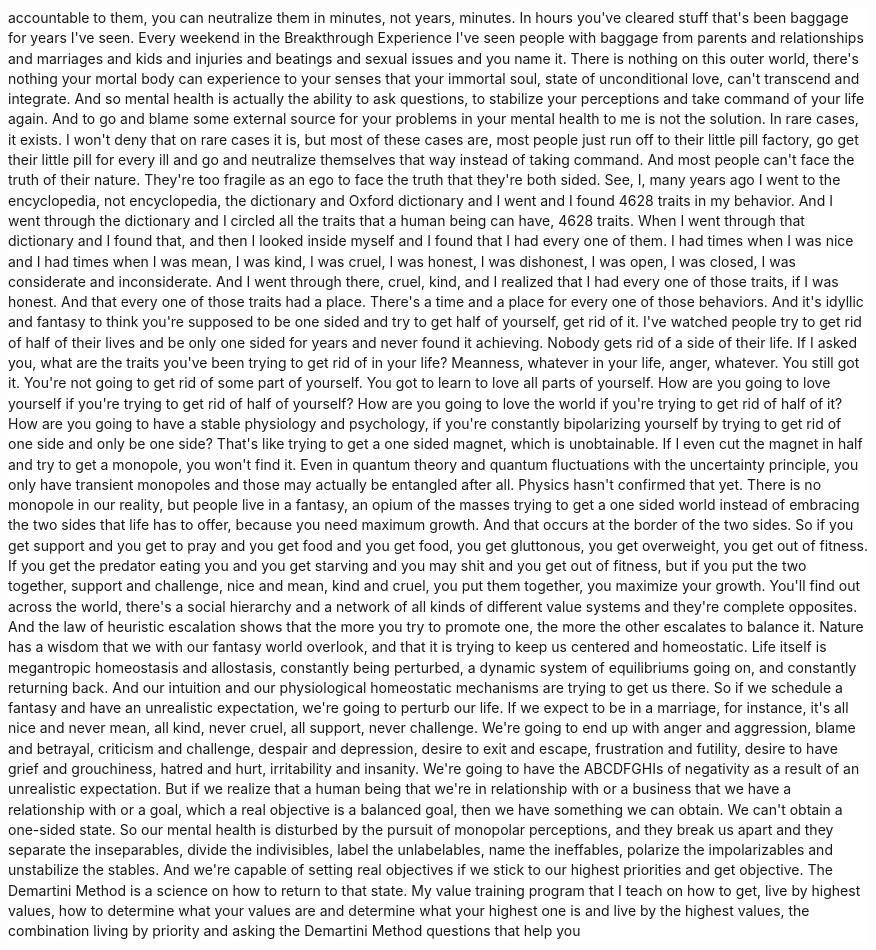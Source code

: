 accountable to them, you can neutralize them in minutes, not years, minutes. In hours you've cleared stuff that's been baggage for years I've seen. Every weekend in the Breakthrough Experience I've seen people with baggage from parents and relationships and marriages and kids and injuries and beatings and sexual issues and you name it. There is nothing on this outer world, there's nothing your mortal body can experience to your senses that your immortal soul, state of unconditional love, can't transcend and integrate. And so mental health is actually the ability to ask questions, to stabilize your perceptions and take command of your life again. And to go and blame some external source for your problems in your mental health to me is not the solution. In rare cases, it exists. I won't deny that on rare cases it is, but most of these cases are, most people just run off to their little pill factory, go get their little pill for every ill and go and neutralize themselves that way instead of taking command. And most people can't face the truth of their nature. They're too fragile as an ego to face the truth that they're both sided. See, I, many years ago I went to the encyclopedia, not encyclopedia, the dictionary and Oxford dictionary and I went and I found 4628 traits in my behavior. And I went through the dictionary and I circled all the traits that a human being can have, 4628 traits. When I went through that dictionary and I found that, and then I looked inside myself and I found that I had every one of them. I had times when I was nice and I had times when I was mean, I was kind, I was cruel, I was honest, I was dishonest, I was open, I was closed, I was considerate and inconsiderate. And I went through there, cruel, kind, and I realized that I had every one of those traits, if I was honest. And that every one of those traits had a place. There's a time and a place for every one of those behaviors. And it's idyllic and fantasy to think you're supposed to be one sided and try to get half of yourself, get rid of it. I've watched people try to get rid of half of their lives and be only one sided for years and never found it achieving. Nobody gets rid of a side of their life. If I asked you, what are the traits you've been trying to get rid of in your life? Meanness, whatever in your life, anger, whatever. You still got it. You're not going to get rid of some part of yourself. You got to learn to love all parts of yourself. How are you going to love yourself if you're trying to get rid of half of yourself? How are you going to love the world if you're trying to get rid of half of it? How are you going to have a stable physiology and psychology, if you're constantly bipolarizing yourself by trying to get rid of one side and only be one side? That's like trying to get a one sided magnet, which is unobtainable. If I even cut the magnet in half and try to get a monopole, you won't find it. Even in quantum theory and quantum fluctuations with the uncertainty principle, you only have transient monopoles and those may actually be entangled after all. Physics hasn't confirmed that yet. There is no monopole in our reality, but people live in a fantasy, an opium of the masses trying to get a one sided world instead of embracing the two sides that life has to offer, because you need maximum growth. And that occurs at the border of the two sides. So if you get support and you get to pray and you get food and you get food, you get gluttonous, you get overweight, you get out of fitness. If you get the predator eating you and you get starving and you may shit and you get out of fitness, but if you put the two together, support and challenge, nice and mean, kind and cruel, you put them together, you maximize your growth. You'll find out across the world, there's a social hierarchy and a network of all kinds of different value systems and they're complete opposites. And the law of heuristic escalation shows that the more you try to promote one, the more the other escalates to balance it. Nature has a wisdom that we with our fantasy world overlook, and that it is trying to keep us centered and homeostatic. Life itself is megantropic homeostasis and allostasis, constantly being perturbed, a dynamic system of equilibriums going on, and constantly returning back. And our intuition and our physiological homeostatic mechanisms are trying to get us there. So if we schedule a fantasy and have an unrealistic expectation, we're going to perturb our life. If we expect to be in a marriage, for instance, it's all nice and never mean, all kind, never cruel, all support, never challenge. We're going to end up with anger and aggression, blame and betrayal, criticism and challenge, despair and depression, desire to exit and escape, frustration and futility, desire to have grief and grouchiness, hatred and hurt, irritability and insanity. We're going to have the ABCDFGHIs of negativity as a result of an unrealistic expectation. But if we realize that a human being that we're in relationship with or a business that we have a relationship with or a goal, which a real objective is a balanced goal, then we have something we can obtain. We can't obtain a one-sided state. So our mental health is disturbed by the pursuit of monopolar perceptions, and they break us apart and they separate the inseparables, divide the indivisibles, label the unlabelables, name the ineffables, polarize the impolarizables and unstabilize the stables. And we're capable of setting real objectives if we stick to our highest priorities and get objective. The Demartini Method is a science on how to return to that state. My value training program that I teach on how to get, live by highest values, how to determine what your values are and determine what your highest one is and live by the highest values, the combination living by priority and asking the Demartini Method questions that help you